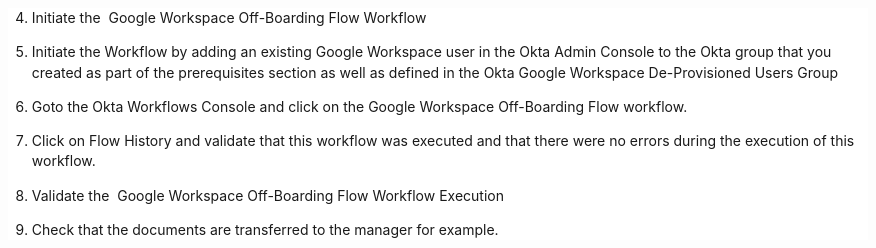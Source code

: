 4. Initiate the  Google Workspace Off-Boarding Flow Workflow

1. Initiate the Workflow by adding an existing Google Workspace user in the Okta Admin Console to the Okta group that you created as part of the prerequisites section as well as defined in the Okta Google Workspace De-Provisioned Users Group
2. Goto the Okta Workflows Console and click on the Google Workspace Off-Boarding Flow workflow.
3. Click on Flow History and validate that this workflow was executed and that there were no errors during the execution of this workflow.

5. Validate the  Google Workspace Off-Boarding Flow Workflow Execution

1. Check that the documents are transferred to the manager for example.

